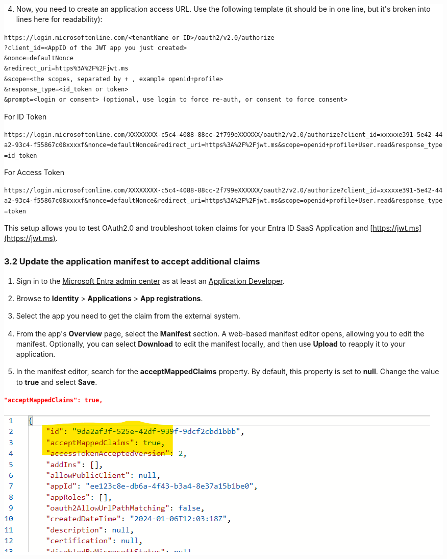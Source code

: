 4. Now, you need to create an application access URL. Use the following template (it should be in one line, but it's broken into lines here for readability):

```HTTP
https://login.microsoftonline.com/<tenantName or ID>/oauth2/v2.0/authorize
?client_id=<AppID of the JWT app you just created>
&nonce=defaultNonce
&redirect_uri=https%3A%2F%2Fjwt.ms
&scope=<the scopes, separated by + , example openid+profile>
&response_type=<id_token or token>
&prompt=<login or consent> (optional, use login to force re-auth, or consent to force consent>
```

For ID Token

```url
https://login.microsoftonline.com/XXXXXXXX-c5c4-4088-88cc-2f799eXXXXXX/oauth2/v2.0/authorize?client_id=xxxxxe391-5e42-44a2-93c4-f55867c08xxxxf&nonce=defaultNonce&redirect_uri=https%3A%2F%2Fjwt.ms&scope=openid+profile+User.read&response_type=id_token
```

For Access Token

```url
https://login.microsoftonline.com/XXXXXXXX-c5c4-4088-88cc-2f799eXXXXXX/oauth2/v2.0/authorize?client_id=xxxxxe391-5e42-44a2-93c4-f55867c08xxxxf&nonce=defaultNonce&redirect_uri=https%3A%2F%2Fjwt.ms&scope=openid+profile+User.read&response_type=token
```

This setup allows you to test OAuth2.0 and troubleshoot token claims for your Entra ID SaaS Application and [https://jwt.ms](https://jwt.ms).

### 3.2 Update the application manifest to accept additional claims

1. Sign in to the [Microsoft Entra admin center](https://entra.microsoft.com) as at least an [Application Developer](~/identity/role-based-access-control/permissions-reference.md#application-developer).

1. Browse to **Identity** > **Applications** > **App registrations**.
1. Select the app you  need to get the claim from the external system.
1. From the app's **Overview** page, select the **Manifest** section. A web-based manifest editor opens, allowing you to edit the manifest. Optionally, you can select **Download** to edit the manifest locally, and then use **Upload** to reapply it to your application.
1. In the manifest editor, search for the **acceptMappedClaims** property. By default, this property is set to **null**. Change the value to **true** and select **Save**.

```json
"acceptMappedClaims": true,
```

![Custom Claims Provider](/assets/img/CCPBlog17.png)
